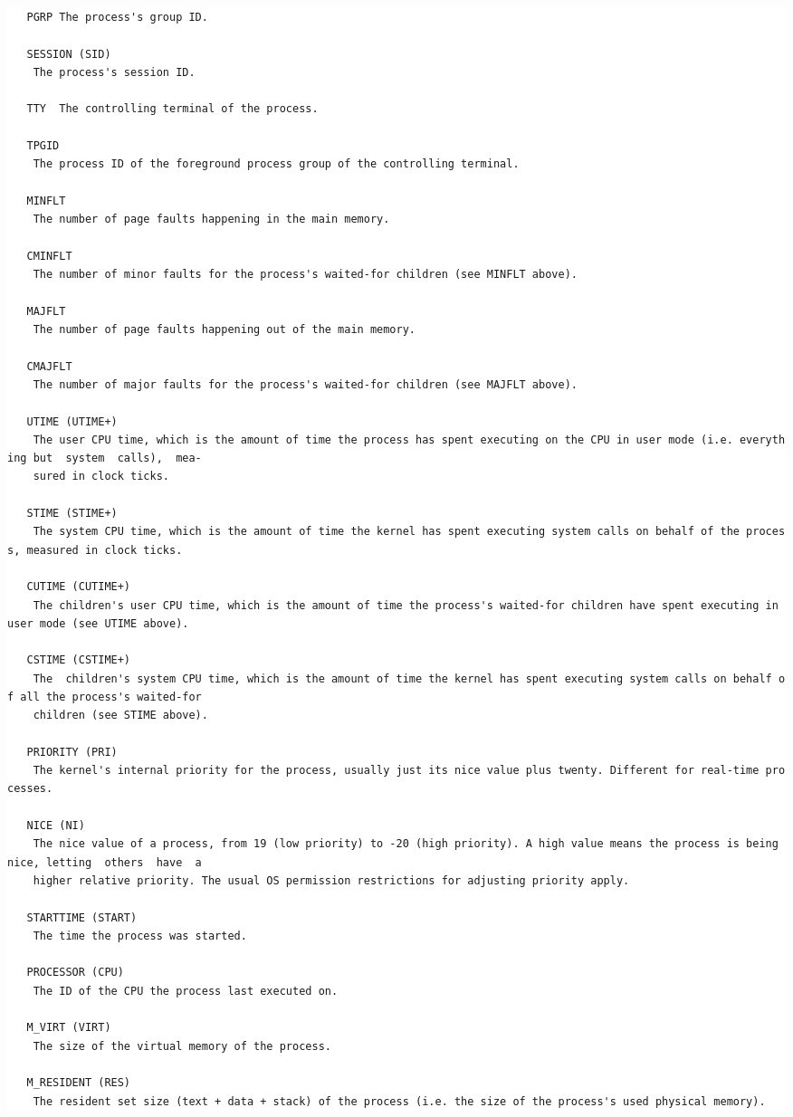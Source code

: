        PGRP The process's group ID.

       SESSION (SID)
	    The process's session ID.

       TTY  The controlling terminal of the process.

       TPGID
	    The process ID of the foreground process group of the controlling terminal.

       MINFLT
	    The number of page faults happening in the main memory.

       CMINFLT
	    The number of minor faults for the process's waited-for children (see MINFLT above).

       MAJFLT
	    The number of page faults happening out of the main memory.

       CMAJFLT
	    The number of major faults for the process's waited-for children (see MAJFLT above).

       UTIME (UTIME+)
	    The user CPU time, which is the amount of time the process has spent executing on the CPU in user mode (i.e. everything but	 system	 calls),  mea‐
	    sured in clock ticks.

       STIME (STIME+)
	    The system CPU time, which is the amount of time the kernel has spent executing system calls on behalf of the process, measured in clock ticks.

       CUTIME (CUTIME+)
	    The children's user CPU time, which is the amount of time the process's waited-for children have spent executing in user mode (see UTIME above).

       CSTIME (CSTIME+)
	    The	 children's system CPU time, which is the amount of time the kernel has spent executing system calls on behalf of all the process's waited-for
	    children (see STIME above).

       PRIORITY (PRI)
	    The kernel's internal priority for the process, usually just its nice value plus twenty. Different for real-time processes.

       NICE (NI)
	    The nice value of a process, from 19 (low priority) to -20 (high priority). A high value means the process is being nice, letting  others  have  a
	    higher relative priority. The usual OS permission restrictions for adjusting priority apply.

       STARTTIME (START)
	    The time the process was started.

       PROCESSOR (CPU)
	    The ID of the CPU the process last executed on.

       M_VIRT (VIRT)
	    The size of the virtual memory of the process.

       M_RESIDENT (RES)
	    The resident set size (text + data + stack) of the process (i.e. the size of the process's used physical memory).
